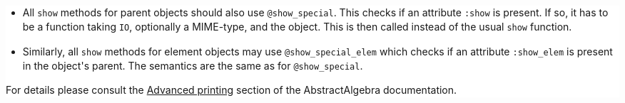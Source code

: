 - All `show` methods for parent objects should also use `@show_special`. This
  checks if an attribute `:show` is present. If so, it has to be a function
  taking `IO`, optionally a MIME-type, and the object. This is then called instead
  of the usual `show` function.

- Similarly, all `show` methods for element objects may use `@show_special_elem`
  which checks if an attribute `:show_elem` is present in the object's parent.
  The semantics are the same as for `@show_special`.

For details please consult the [Advanced printing](https://nemocas.github.io/AbstractAlgebra.jl/dev/misc/#Advanced-printing)
section of the AbstractAlgebra documentation.
